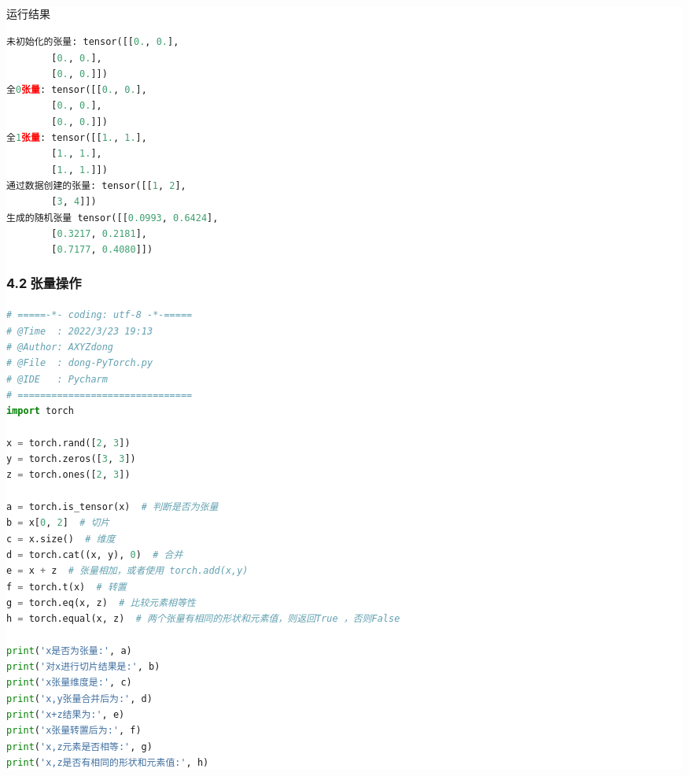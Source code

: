 ```python
```

运行结果

```python
未初始化的张量: tensor([[0., 0.],
        [0., 0.],
        [0., 0.]])
全0张量: tensor([[0., 0.],
        [0., 0.],
        [0., 0.]])
全1张量: tensor([[1., 1.],
        [1., 1.],
        [1., 1.]])
通过数据创建的张量: tensor([[1, 2],
        [3, 4]])
生成的随机张量 tensor([[0.0993, 0.6424],
        [0.3217, 0.2181],
        [0.7177, 0.4080]])
```

### 4.2 张量操作

```python
# =====-*- coding: utf-8 -*-=====
# @Time  : 2022/3/23 19:13
# @Author: AXYZdong
# @File  : dong-PyTorch.py
# @IDE   : Pycharm
# ===============================
import torch

x = torch.rand([2, 3])
y = torch.zeros([3, 3])
z = torch.ones([2, 3])

a = torch.is_tensor(x)  # 判断是否为张量
b = x[0, 2]  # 切片
c = x.size()  # 维度
d = torch.cat((x, y), 0)  # 合并
e = x + z  # 张量相加，或者使用 torch.add(x,y)
f = torch.t(x)  # 转置
g = torch.eq(x, z)  # 比较元素相等性
h = torch.equal(x, z)  # 两个张量有相同的形状和元素值，则返回True ，否则False

print('x是否为张量:', a)
print('对x进行切片结果是:', b)
print('x张量维度是:', c)
print('x,y张量合并后为:', d)
print('x+z结果为:', e)
print('x张量转置后为:', f)
print('x,z元素是否相等:', g)
print('x,z是否有相同的形状和元素值:', h)
```
